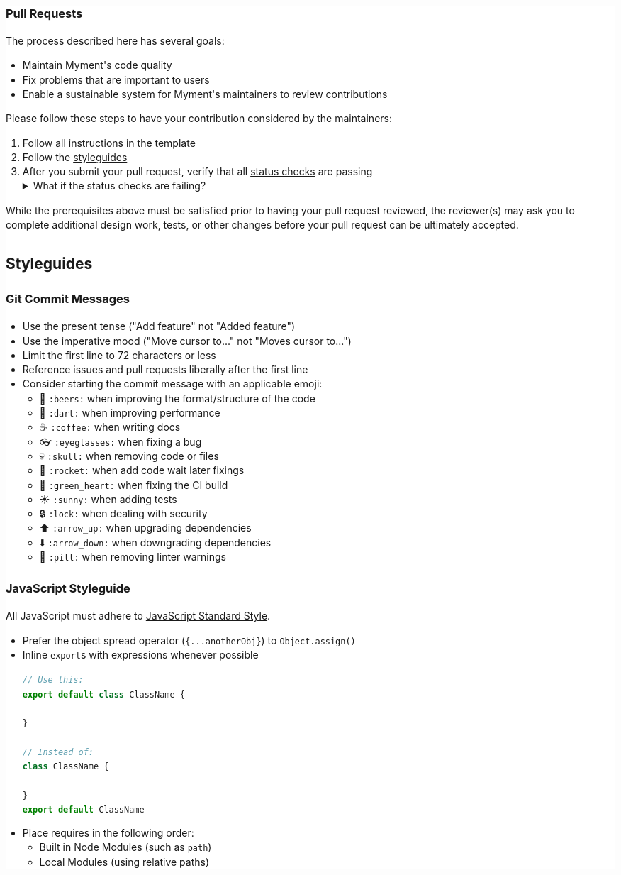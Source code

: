 ### Pull Requests

The process described here has several goals:

- Maintain Myment's code quality
- Fix problems that are important to users
- Enable a sustainable system for Myment's maintainers to review contributions

Please follow these steps to have your contribution considered by the maintainers:

1. Follow all instructions in [the template](PULL_REQUEST_TEMPLATE.md)
2. Follow the [styleguides](#styleguides)
3. After you submit your pull request, verify that all [status checks](https://help.github.com/articles/about-status-checks/) are passing <details><summary>What if the status checks are failing?</summary></details>

While the prerequisites above must be satisfied prior to having your pull request reviewed, the reviewer(s) may ask you to complete additional design work, tests, or other changes before your pull request can be ultimately accepted.

## Styleguides

### Git Commit Messages

* Use the present tense ("Add feature" not "Added feature")
* Use the imperative mood ("Move cursor to..." not "Moves cursor to...")
* Limit the first line to 72 characters or less
* Reference issues and pull requests liberally after the first line
* Consider starting the commit message with an applicable emoji:
    * :beers: `:beers:` when improving the format/structure of the code
    * :dart: `:dart:` when improving performance
    * :coffee: `:coffee:` when writing docs
    * :eyeglasses: `:eyeglasses:` when fixing a bug
    * :skull: `:skull:` when removing code or files
    * :rocket: `:rocket:` when add code wait later fixings
    * :green_heart: `:green_heart:` when fixing the CI build
    * :sunny: `:sunny:` when adding tests
    * :lock: `:lock:` when dealing with security
    * :arrow_up: `:arrow_up:` when upgrading dependencies
    * :arrow_down: `:arrow_down:` when downgrading dependencies
    * :pill: `:pill:` when removing linter warnings

### JavaScript Styleguide

All JavaScript must adhere to [JavaScript Standard Style](https://standardjs.com/).

* Prefer the object spread operator (`{...anotherObj}`) to `Object.assign()`
* Inline `export`s with expressions whenever possible
  ```js
  // Use this:
  export default class ClassName {

  }

  // Instead of:
  class ClassName {

  }
  export default ClassName
  ```
* Place requires in the following order:
    * Built in Node Modules (such as `path`)
    * Local Modules (using relative paths)
